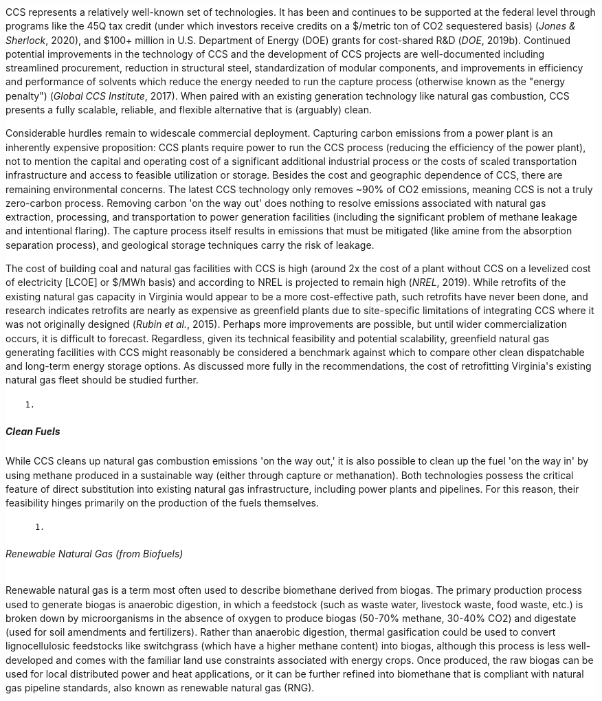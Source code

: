 CCS represents a relatively well-known set of technologies. It has been and continues to be supported at the federal level through programs like the 45Q tax credit (under which investors receive credits on a $/metric ton of CO2 sequestered basis) (_Jones &amp; Sherlock_, 2020), and $100+ million in U.S. Department of Energy (DOE) grants for cost-shared R&amp;D (_DOE_, 2019b). Continued potential improvements in the technology of CCS and the development of CCS projects are well-documented including streamlined procurement, reduction in structural steel, standardization of modular components, and improvements in efficiency and performance of solvents which reduce the energy needed to run the capture process (otherwise known as the &quot;energy penalty&quot;) (_Global CCS Institute_, 2017). When paired with an existing generation technology like natural gas combustion, CCS presents a fully scalable, reliable, and flexible alternative that is (arguably) clean.

Considerable hurdles remain to widescale commercial deployment. Capturing carbon emissions from a power plant is an inherently expensive proposition: CCS plants require power to run the CCS process (reducing the efficiency of the power plant), not to mention the capital and operating cost of a significant additional industrial process or the costs of scaled transportation infrastructure and access to feasible utilization or storage. Besides the cost and geographic dependence of CCS, there are remaining environmental concerns. The latest CCS technology only removes ~90% of CO2 emissions, meaning CCS is not a truly zero-carbon process. Removing carbon &#39;on the way out&#39; does nothing to resolve emissions associated with natural gas extraction, processing, and transportation to power generation facilities (including the significant problem of methane leakage and intentional flaring). The capture process itself results in emissions that must be mitigated (like amine from the absorption separation process), and geological storage techniques carry the risk of leakage.

The cost of building coal and natural gas facilities with CCS is high (around 2x the cost of a plant without CCS on a levelized cost of electricity [LCOE] or $/MWh basis) and according to NREL is projected to remain high (_NREL_, 2019). While retrofits of the existing natural gas capacity in Virginia would appear to be a more cost-effective path, such retrofits have never been done, and research indicates retrofits are nearly as expensive as greenfield plants due to site-specific limitations of integrating CCS where it was not originally designed (_Rubin et al._, 2015). Perhaps more improvements are possible, but until wider commercialization occurs, it is difficult to forecast. Regardless, given its technical feasibility and potential scalability, greenfield natural gas generating facilities with CCS might reasonably be considered a benchmark against which to compare other clean dispatchable and long-term energy storage options. As discussed more fully in the recommendations, the cost of retrofitting Virginia&#39;s existing natural gas fleet should be studied further.

        1.
##### Clean Fuels

While CCS cleans up natural gas combustion emissions &#39;on the way out,&#39; it is also possible to clean up the fuel &#39;on the way in&#39; by using methane produced in a sustainable way (either through capture or methanation). Both technologies possess the critical feature of direct substitution into existing natural gas infrastructure, including power plants and pipelines. For this reason, their feasibility hinges primarily on the production of the fuels themselves.

          1.
###### Renewable Natural Gas (from Biofuels)

Renewable natural gas is a term most often used to describe biomethane derived from biogas. The primary production process used to generate biogas is anaerobic digestion, in which a feedstock (such as waste water, livestock waste, food waste, etc.) is broken down by microorganisms in the absence of oxygen to produce biogas (50-70% methane, 30-40% CO2) and digestate (used for soil amendments and fertilizers). Rather than anaerobic digestion, thermal gasification could be used to convert lignocellulosic feedstocks like switchgrass (which have a higher methane content) into biogas, although this process is less well-developed and comes with the familiar land use constraints associated with energy crops. Once produced, the raw biogas can be used for local distributed power and heat applications, or it can be further refined into biomethane that is compliant with natural gas pipeline standards, also known as renewable natural gas (RNG).
